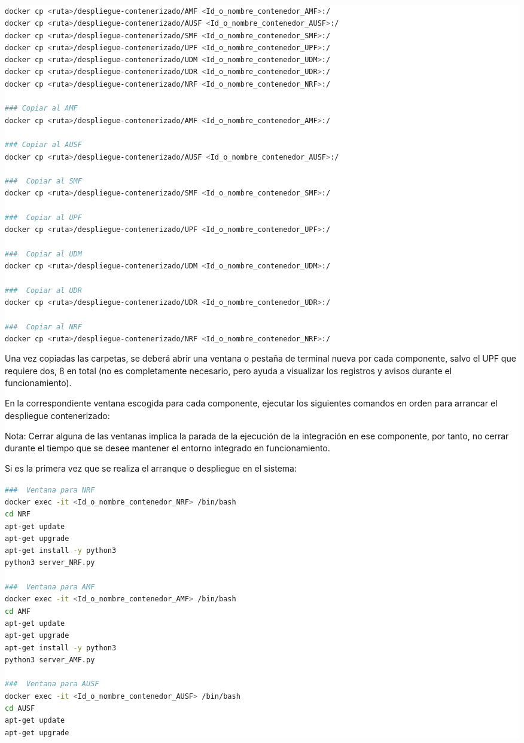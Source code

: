 ```bash
docker cp <ruta>/despliegue-contenerizado/AMF <Id_o_nombre_contenedor_AMF>:/ 
docker cp <ruta>/despliegue-contenerizado/AUSF <Id_o_nombre_contenedor_AUSF>:/ 
docker cp <ruta>/despliegue-contenerizado/SMF <Id_o_nombre_contenedor_SMF>:/ 
docker cp <ruta>/despliegue-contenerizado/UPF <Id_o_nombre_contenedor_UPF>:/ 
docker cp <ruta>/despliegue-contenerizado/UDM <Id_o_nombre_contenedor_UDM>:/ 
docker cp <ruta>/despliegue-contenerizado/UDR <Id_o_nombre_contenedor_UDR>:/ 
docker cp <ruta>/despliegue-contenerizado/NRF <Id_o_nombre_contenedor_NRF>:/ 

### Copiar al AMF
docker cp <ruta>/despliegue-contenerizado/AMF <Id_o_nombre_contenedor_AMF>:/ 

### Copiar al AUSF
docker cp <ruta>/despliegue-contenerizado/AUSF <Id_o_nombre_contenedor_AUSF>:/ 

###  Copiar al SMF
docker cp <ruta>/despliegue-contenerizado/SMF <Id_o_nombre_contenedor_SMF>:/ 

###  Copiar al UPF
docker cp <ruta>/despliegue-contenerizado/UPF <Id_o_nombre_contenedor_UPF>:/ 

###  Copiar al UDM
docker cp <ruta>/despliegue-contenerizado/UDM <Id_o_nombre_contenedor_UDM>:/ 

###  Copiar al UDR
docker cp <ruta>/despliegue-contenerizado/UDR <Id_o_nombre_contenedor_UDR>:/ 

###  Copiar al NRF
docker cp <ruta>/despliegue-contenerizado/NRF <Id_o_nombre_contenedor_NRF>:/

```
Una vez copiadas las carpetas, se deberá abrir una ventana o pestaña de terminal nueva por cada componente, salvo el UPF que requiere dos, 8 en total (no es completamente necesario, pero ayuda a visualizar los registros y avisos durante el funcionamiento).

En la correspondiente ventana escogida para cada componente, ejecutar los siguientes comandos en orden para arrancar el despliegue contenerizado:

Nota: Cerrar alguna de las ventanas implica la parada de la ejecución de la integración en ese componente, por tanto, no cerrar durante el tiempo que se desee mantener el entorno integrado en funcionamiento.

Si es la primera vez que se realiza el arranque o despliegue en el sistema:

```bash
###  Ventana para NRF
docker exec -it <Id_o_nombre_contenedor_NRF> /bin/bash
cd NRF
apt-get update
apt-get upgrade
apt-get install -y python3
python3 server_NRF.py

###  Ventana para AMF
docker exec -it <Id_o_nombre_contenedor_AMF> /bin/bash
cd AMF
apt-get update
apt-get upgrade
apt-get install -y python3
python3 server_AMF.py

###  Ventana para AUSF
docker exec -it <Id_o_nombre_contenedor_AUSF> /bin/bash
cd AUSF
apt-get update
apt-get upgrade
```